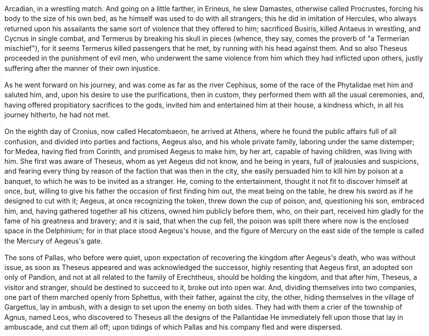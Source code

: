 Arcadian, in a wrestling match.  And going on a little farther, in
Erineus, he slew Damastes, otherwise called Procrustes, forcing his body
to the size of his own bed, as he himself was used to do with all
strangers; this he did in imitation of Hercules, who always returned
upon his assailants the same sort of violence that they offered to him;
sacrificed Busiris, killed Antaeus in wrestling, and Cycnus in single
combat, and Termerus by breaking his skull in pieces (whence, they say,
comes the proverb of "a Termerian mischief"), for it seems Termerus
killed passengers that he met, by running with his head against them.
And so also Theseus proceeded in the punishment of evil men, who
underwent the same violence from him which they had inflicted upon
others, justly suffering after the manner of their own injustice.

As he went forward on his journey, and was come as far as the river
Cephisus, some of the race of the Phytalidae met him and saluted him,
and, upon his desire to use the purifications, then in custom, they
performed them with all the usual ceremonies, and, having offered
propitiatory sacrifices to the gods, invited him and entertained him at
their house, a kindness which, in all his journey hitherto,
he had not met.

On the eighth day of Cronius, now called Hecatombaeon, he arrived at
Athens, where he found the public affairs full of all confusion, and
divided into parties and factions, Aegeus also, and his whole private
family, laboring under the same distemper; for Medea, having fled from
Corinth, and promised Aegeus to make him, by her art, capable of having
children, was living with him.  She first was aware of Theseus, whom as
yet Aegeus did not know, and he being in years, full of jealousies and
suspicions, and fearing every thing by reason of the faction that was
then in the city, she easily persuaded him to kill him by poison at a
banquet, to which he was to be invited as a stranger.  He, coming to the
entertainment, thought it not fit to discover himself at once, but,
willing to give his father the occasion of first finding him out, the
meat being on the table, he drew his sword as if he designed to cut with
it; Aegeus, at once recognizing the token, threw down the cup of poison,
and, questioning his son, embraced him, and, having gathered together
all his citizens, owned him publicly before them, who, on their part,
received him gladly for the fame of his greatness and bravery; and it is
said, that when the cup fell, the poison was spilt there where now is
the enclosed space in the Delphinium; for in that place stood Aegeus's
house, and the figure of Mercury on the east side of the temple is
called the Mercury of Aegeus's gate.

The sons of Pallas, who before were quiet, upon expectation of
recovering the kingdom after Aegeus's death, who was without issue, as
soon as Theseus appeared and was acknowledged the successor, highly
resenting that Aegeus first, an adopted son only of Pandion, and not at
all related to the family of Erechtheus, should be holding the kingdom,
and that after him, Theseus, a visitor and stranger, should be destined
to succeed to it, broke out into open war.  And, dividing themselves
into two companies, one part of them marched openly from Sphettus, with
their father, against the city, the other, hiding themselves in the
village of Gargettus, lay in ambush, with a design to set upon the enemy
on both sides.  They had with them a crier of the township of Agnus,
named Leos, who discovered to Theseus all the designs of the Pallantidae
He immediately fell upon those that lay in ambuscade, and cut them all
off; upon tidings of which Pallas and his company fled
and were dispersed.
